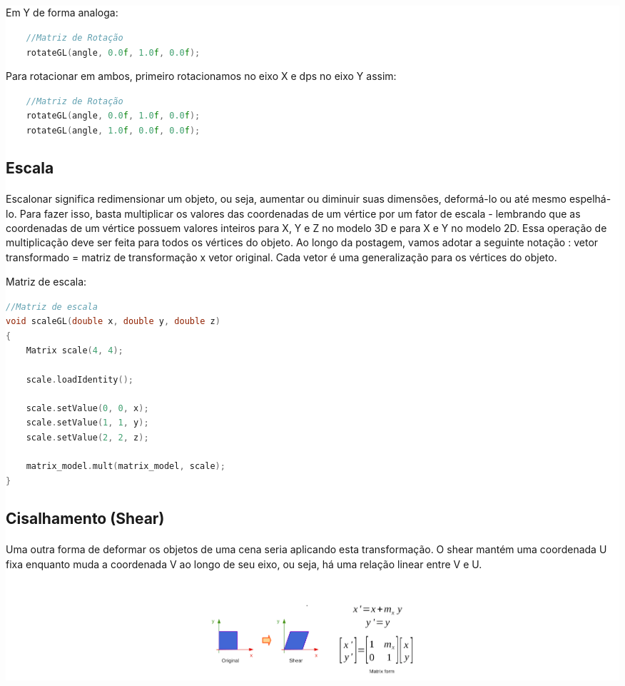 Em Y de forma analoga:


```C++
	//Matriz de Rotação
	rotateGL(angle, 0.0f, 1.0f, 0.0f);
```

Para rotacionar em ambos, primeiro rotacionamos no eixo X e dps no eixo Y assim:


```C++
	//Matriz de Rotação
	rotateGL(angle, 0.0f, 1.0f, 0.0f);
	rotateGL(angle, 1.0f, 0.0f, 0.0f);
```

## Escala

Escalonar significa redimensionar um objeto, ou seja, aumentar ou diminuir suas dimensões, deformá-lo ou até mesmo espelhá-lo.  Para fazer isso, basta multiplicar os valores das coordenadas de um vértice por um fator de escala - lembrando que as coordenadas de um vértice possuem valores inteiros para X, Y e Z no modelo 3D e para X e Y no modelo 2D. Essa operação de multiplicação deve ser feita para todos os vértices do objeto. Ao longo da postagem, vamos adotar a seguinte notação : vetor transformado = matriz de transformação x vetor original. Cada vetor é uma generalização para os vértices do objeto. 

Matriz de escala:


```C++
//Matriz de escala
void scaleGL(double x, double y, double z)
{
    Matrix scale(4, 4);
    
    scale.loadIdentity();
    
    scale.setValue(0, 0, x);
    scale.setValue(1, 1, y);
    scale.setValue(2, 2, z);
    
    matrix_model.mult(matrix_model, scale);
}
```

## Cisalhamento (Shear)

Uma outra forma de deformar os objetos de uma cena seria aplicando esta transformação. O shear  mantém uma coordenada U fixa enquanto muda a coordenada V ao longo de seu eixo, ou seja, há uma relação linear entre V e U.


<p align="center">
	<br>
	<img src="./img/shear.png"/ width=300px>